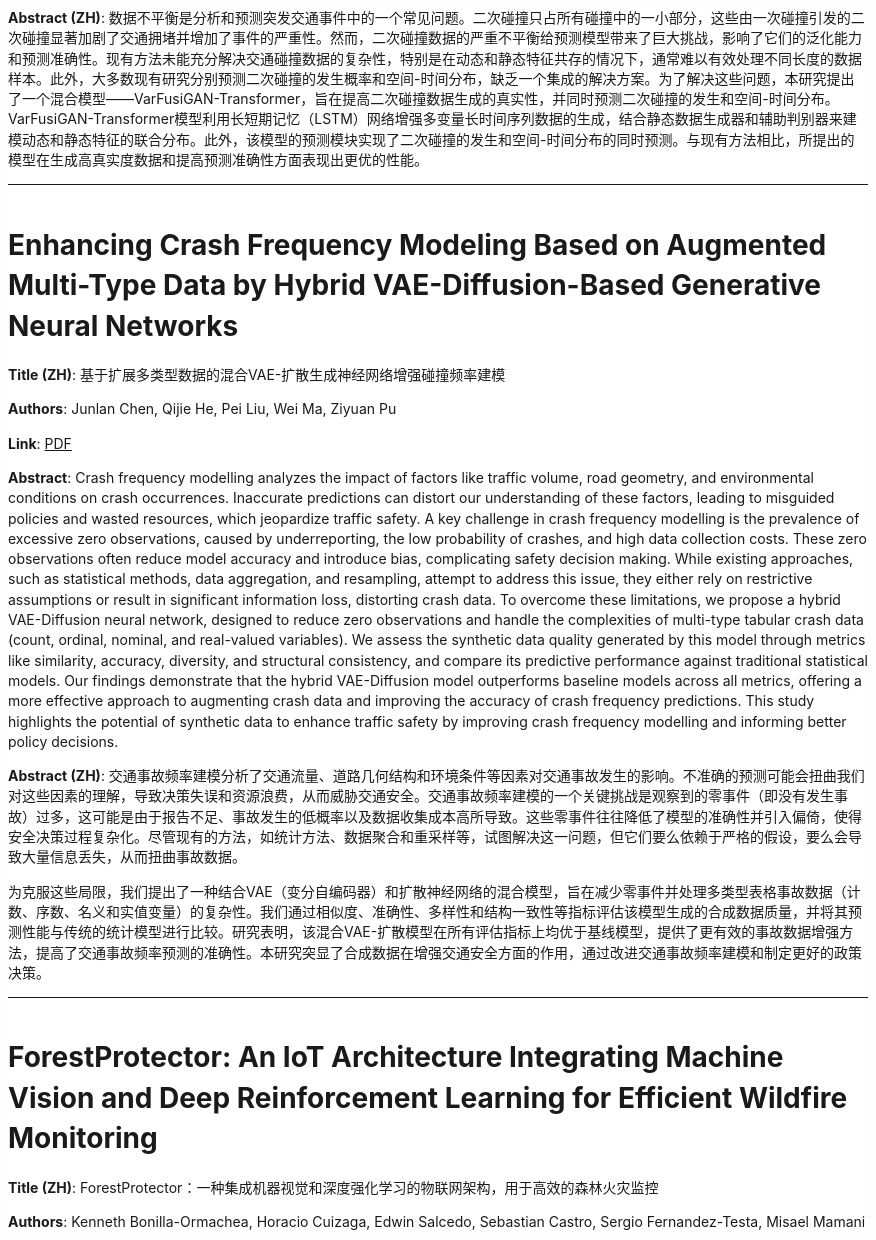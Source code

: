 **Abstract (ZH)**: 数据不平衡是分析和预测突发交通事件中的一个常见问题。二次碰撞只占所有碰撞中的一小部分，这些由一次碰撞引发的二次碰撞显著加剧了交通拥堵并增加了事件的严重性。然而，二次碰撞数据的严重不平衡给预测模型带来了巨大挑战，影响了它们的泛化能力和预测准确性。现有方法未能充分解决交通碰撞数据的复杂性，特别是在动态和静态特征共存的情况下，通常难以有效处理不同长度的数据样本。此外，大多数现有研究分别预测二次碰撞的发生概率和空间-时间分布，缺乏一个集成的解决方案。为了解决这些问题，本研究提出了一个混合模型——VarFusiGAN-Transformer，旨在提高二次碰撞数据生成的真实性，并同时预测二次碰撞的发生和空间-时间分布。VarFusiGAN-Transformer模型利用长短期记忆（LSTM）网络增强多变量长时间序列数据的生成，结合静态数据生成器和辅助判别器来建模动态和静态特征的联合分布。此外，该模型的预测模块实现了二次碰撞的发生和空间-时间分布的同时预测。与现有方法相比，所提出的模型在生成高真实度数据和提高预测准确性方面表现出更优的性能。 

---
# Enhancing Crash Frequency Modeling Based on Augmented Multi-Type Data by Hybrid VAE-Diffusion-Based Generative Neural Networks 

**Title (ZH)**: 基于扩展多类型数据的混合VAE-扩散生成神经网络增强碰撞频率建模 

**Authors**: Junlan Chen, Qijie He, Pei Liu, Wei Ma, Ziyuan Pu  

**Link**: [PDF](https://arxiv.org/pdf/2501.10017)  

**Abstract**: Crash frequency modelling analyzes the impact of factors like traffic volume, road geometry, and environmental conditions on crash occurrences. Inaccurate predictions can distort our understanding of these factors, leading to misguided policies and wasted resources, which jeopardize traffic safety. A key challenge in crash frequency modelling is the prevalence of excessive zero observations, caused by underreporting, the low probability of crashes, and high data collection costs. These zero observations often reduce model accuracy and introduce bias, complicating safety decision making. While existing approaches, such as statistical methods, data aggregation, and resampling, attempt to address this issue, they either rely on restrictive assumptions or result in significant information loss, distorting crash data. To overcome these limitations, we propose a hybrid VAE-Diffusion neural network, designed to reduce zero observations and handle the complexities of multi-type tabular crash data (count, ordinal, nominal, and real-valued variables). We assess the synthetic data quality generated by this model through metrics like similarity, accuracy, diversity, and structural consistency, and compare its predictive performance against traditional statistical models. Our findings demonstrate that the hybrid VAE-Diffusion model outperforms baseline models across all metrics, offering a more effective approach to augmenting crash data and improving the accuracy of crash frequency predictions. This study highlights the potential of synthetic data to enhance traffic safety by improving crash frequency modelling and informing better policy decisions. 

**Abstract (ZH)**: 交通事故频率建模分析了交通流量、道路几何结构和环境条件等因素对交通事故发生的影响。不准确的预测可能会扭曲我们对这些因素的理解，导致决策失误和资源浪费，从而威胁交通安全。交通事故频率建模的一个关键挑战是观察到的零事件（即没有发生事故）过多，这可能是由于报告不足、事故发生的低概率以及数据收集成本高所导致。这些零事件往往降低了模型的准确性并引入偏倚，使得安全决策过程复杂化。尽管现有的方法，如统计方法、数据聚合和重采样等，试图解决这一问题，但它们要么依赖于严格的假设，要么会导致大量信息丢失，从而扭曲事故数据。

为克服这些局限，我们提出了一种结合VAE（变分自编码器）和扩散神经网络的混合模型，旨在减少零事件并处理多类型表格事故数据（计数、序数、名义和实值变量）的复杂性。我们通过相似度、准确性、多样性和结构一致性等指标评估该模型生成的合成数据质量，并将其预测性能与传统的统计模型进行比较。研究表明，该混合VAE-扩散模型在所有评估指标上均优于基线模型，提供了更有效的事故数据增强方法，提高了交通事故频率预测的准确性。本研究突显了合成数据在增强交通安全方面的作用，通过改进交通事故频率建模和制定更好的政策决策。 

---
# ForestProtector: An IoT Architecture Integrating Machine Vision and Deep Reinforcement Learning for Efficient Wildfire Monitoring 

**Title (ZH)**: ForestProtector：一种集成机器视觉和深度强化学习的物联网架构，用于高效的森林火灾监控 

**Authors**: Kenneth Bonilla-Ormachea, Horacio Cuizaga, Edwin Salcedo, Sebastian Castro, Sergio Fernandez-Testa, Misael Mamani  
